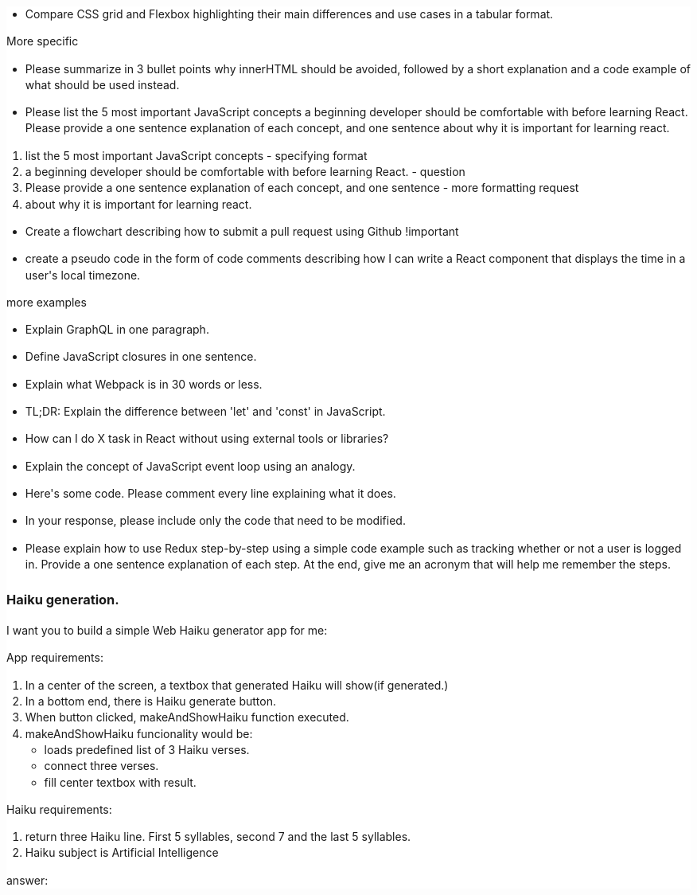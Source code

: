 - Compare CSS grid and Flexbox highlighting their main differences and use cases in a tabular format.

More specific

- Please summarize in 3 bullet points why innerHTML should be avoided, followed by a short explanation and a code example of what should be used instead.

- Please list the 5 most important JavaScript concepts a beginning developer should be comfortable with before learning React. Please provide a one sentence explanation of each concept, and one sentence about why it is important for learning react.

1. list the 5 most important JavaScript concepts - specifying format
2. a beginning developer should be comfortable with before learning React. - question
3. Please provide a one sentence explanation of each concept, and one sentence - more formatting request
4. about why it is important for learning react.

- Create a flowchart describing how to submit a pull request using Github !important

- create a pseudo code in the form of code comments describing how I can write a React component that displays the time in a user's local timezone.

more examples

- Explain GraphQL in one paragraph.
- Define JavaScript closures in one sentence.
- Explain what Webpack is in 30 words or less.
- TL;DR: Explain the difference between 'let' and 'const' in JavaScript.
- How can I do X task in React without using external tools or libraries?
- Explain the concept of JavaScript event loop using an analogy.
- Here's some code. Please comment every line explaining what it does.
- In your response, please include only the code that need to be modified.

- Please explain how to use Redux step-by-step using a simple code example such as tracking whether or not a user is logged in. Provide a one sentence explanation of each step.
  At the end, give me an acronym that will help me remember the steps.

### Haiku generation.

I want you to build a simple Web Haiku generator app for me:

App requirements:

1. In a center of the screen, a textbox that generated Haiku will show(if generated.)
2. In a bottom end, there is Haiku generate button.
3. When button clicked, makeAndShowHaiku function executed.
4. makeAndShowHaiku funcionality would be:
   - loads predefined list of 3 Haiku verses.
   - connect three verses.
   - fill center textbox with result.

Haiku requirements:

1. return three Haiku line. First 5 syllables, second 7 and the last 5 syllables.
2. Haiku subject is Artificial Intelligence

answer:
